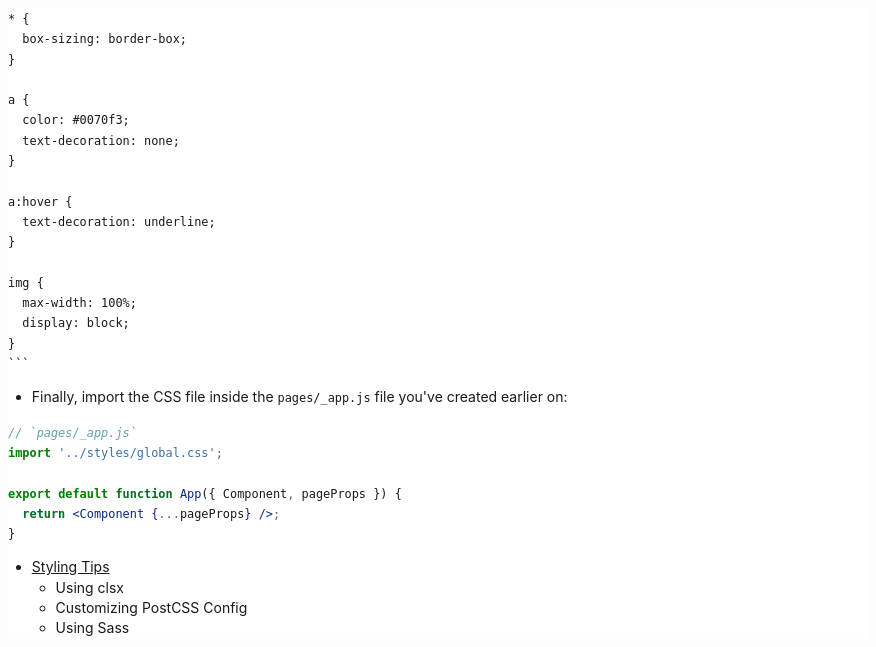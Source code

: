 	* {
	  box-sizing: border-box;
	}
	
	a {
	  color: #0070f3;
	  text-decoration: none;
	}
	
	a:hover {
	  text-decoration: underline;
	}
	
	img {
	  max-width: 100%;
	  display: block;
	}
	```

- Finally, import the CSS file inside the `pages/_app.js` file you've created earlier on:
```jsx
// `pages/_app.js`
import '../styles/global.css';

export default function App({ Component, pageProps }) {
  return <Component {...pageProps} />;
}
```

- [Styling Tips](https://nextjs.org/learn/basics/assets-metadata-css/styling-tips)
	- Using clsx
	- Customizing PostCSS Config
	- Using Sass
